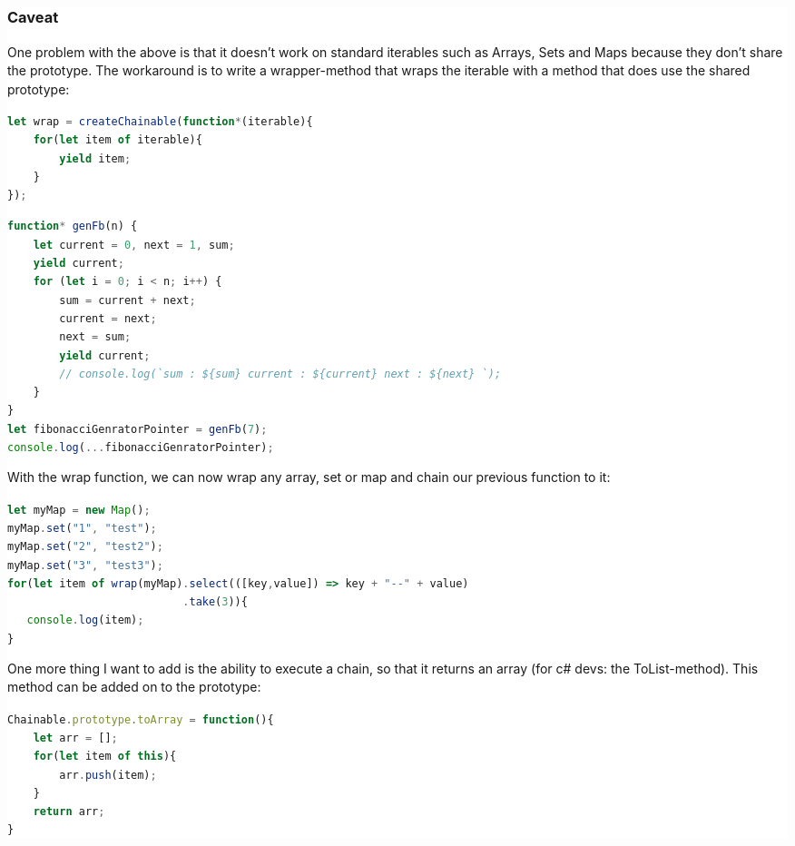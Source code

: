 ### Caveat

One problem with the above is that it doesn’t work on standard iterables such as Arrays, Sets and Maps because they don’t share the prototype. The workaround is to write a wrapper-method that wraps the iterable with a method that does use the shared prototype:

```javascript
let wrap = createChainable(function*(iterable){ 
    for(let item of iterable){ 
        yield item; 
    } 
});
```
```javascript
function* genFb(n) {
    let current = 0, next = 1, sum;
    yield current;
    for (let i = 0; i < n; i++) {
        sum = current + next;
        current = next;
        next = sum;
        yield current;
        // console.log(`sum : ${sum} current : ${current} next : ${next} `);
    }
}
let fibonacciGenratorPointer = genFb(7);
console.log(...fibonacciGenratorPointer);
```

With the wrap function, we can now wrap any array, set or map and chain our previous function to it:
```javascript
let myMap = new Map(); 
myMap.set("1", "test"); 
myMap.set("2", "test2"); 
myMap.set("3", "test3"); 
for(let item of wrap(myMap).select(([key,value]) => key + "--" + value)
                           .take(3)){ 
   console.log(item); 
}

```
One more thing I want to add is the ability to execute a chain, so that it returns an array (for c# devs: the ToList-method). This method can be added on to the prototype:
```javascript
Chainable.prototype.toArray = function(){ 
    let arr = []; 
    for(let item of this){ 
        arr.push(item); 
    } 
    return arr; 
}
```
